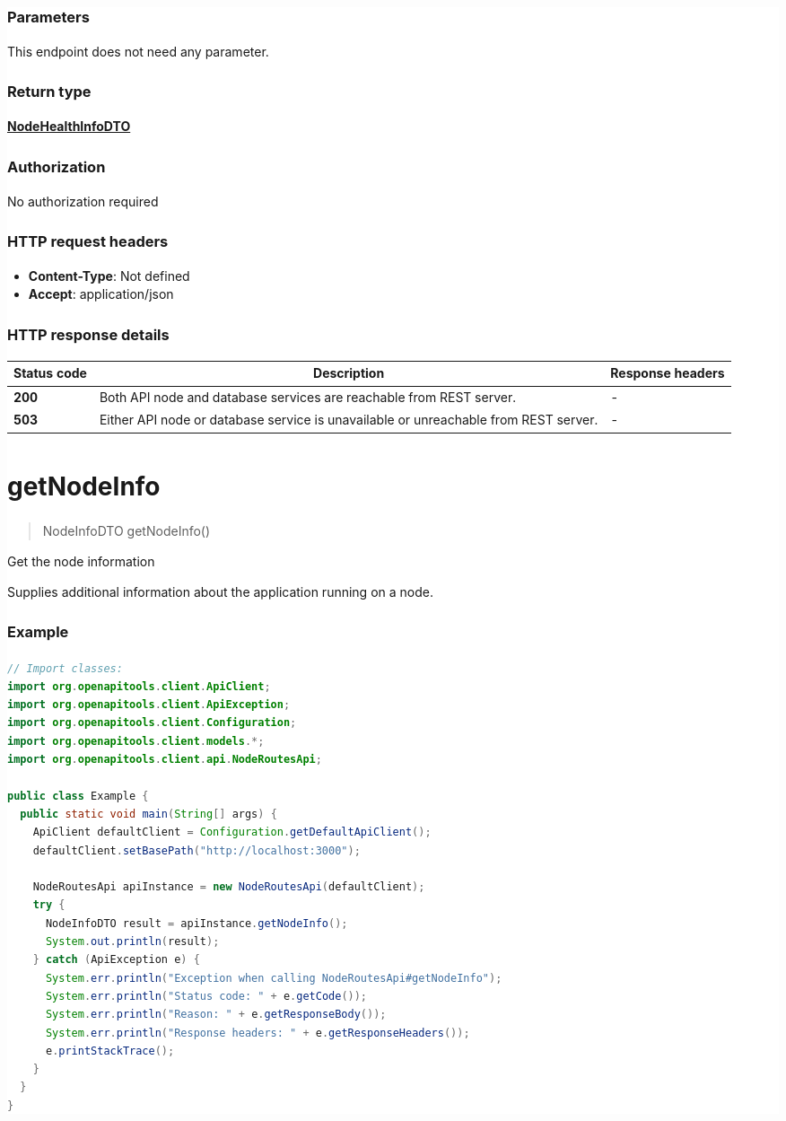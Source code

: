 ### Parameters
This endpoint does not need any parameter.

### Return type

[**NodeHealthInfoDTO**](NodeHealthInfoDTO.md)

### Authorization

No authorization required

### HTTP request headers

 - **Content-Type**: Not defined
 - **Accept**: application/json

### HTTP response details
| Status code | Description | Response headers |
|-------------|-------------|------------------|
| **200** | Both API node and database services are reachable from REST server. |  -  |
| **503** | Either API node or database service is unavailable or unreachable from REST server. |  -  |

<a id="getNodeInfo"></a>
# **getNodeInfo**
> NodeInfoDTO getNodeInfo()

Get the node information

Supplies additional information about the application running on a node.

### Example
```java
// Import classes:
import org.openapitools.client.ApiClient;
import org.openapitools.client.ApiException;
import org.openapitools.client.Configuration;
import org.openapitools.client.models.*;
import org.openapitools.client.api.NodeRoutesApi;

public class Example {
  public static void main(String[] args) {
    ApiClient defaultClient = Configuration.getDefaultApiClient();
    defaultClient.setBasePath("http://localhost:3000");

    NodeRoutesApi apiInstance = new NodeRoutesApi(defaultClient);
    try {
      NodeInfoDTO result = apiInstance.getNodeInfo();
      System.out.println(result);
    } catch (ApiException e) {
      System.err.println("Exception when calling NodeRoutesApi#getNodeInfo");
      System.err.println("Status code: " + e.getCode());
      System.err.println("Reason: " + e.getResponseBody());
      System.err.println("Response headers: " + e.getResponseHeaders());
      e.printStackTrace();
    }
  }
}
```

